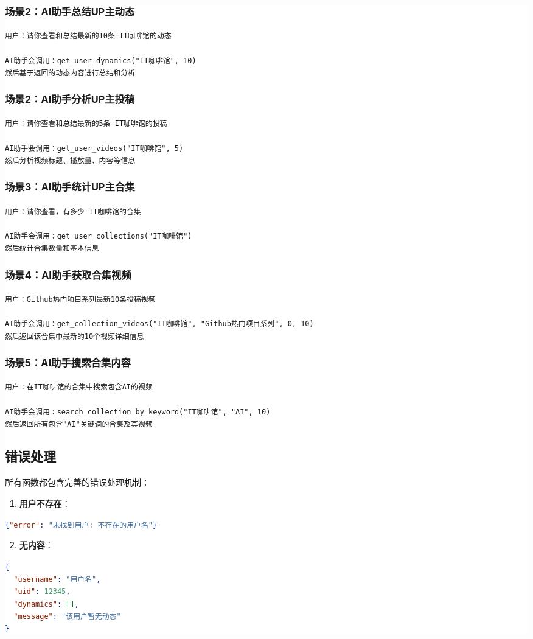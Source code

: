 ### 场景2：AI助手总结UP主动态
```
用户：请你查看和总结最新的10条 IT咖啡馆的动态

AI助手会调用：get_user_dynamics("IT咖啡馆", 10)
然后基于返回的动态内容进行总结和分析
```

### 场景2：AI助手分析UP主投稿
```
用户：请你查看和总结最新的5条 IT咖啡馆的投稿

AI助手会调用：get_user_videos("IT咖啡馆", 5)
然后分析视频标题、播放量、内容等信息
```

### 场景3：AI助手统计UP主合集
```
用户：请你查看，有多少 IT咖啡馆的合集

AI助手会调用：get_user_collections("IT咖啡馆")
然后统计合集数量和基本信息
```

### 场景4：AI助手获取合集视频
```
用户：Github热门项目系列最新10条投稿视频

AI助手会调用：get_collection_videos("IT咖啡馆", "Github热门项目系列", 0, 10)
然后返回该合集中最新的10个视频详细信息
```

### 场景5：AI助手搜索合集内容
```
用户：在IT咖啡馆的合集中搜索包含AI的视频

AI助手会调用：search_collection_by_keyword("IT咖啡馆", "AI", 10)
然后返回所有包含"AI"关键词的合集及其视频
```

## 错误处理

所有函数都包含完善的错误处理机制：

1. **用户不存在**：
```json
{"error": "未找到用户: 不存在的用户名"}
```

2. **无内容**：
```json
{
  "username": "用户名",
  "uid": 12345,
  "dynamics": [],
  "message": "该用户暂无动态"
}
```
